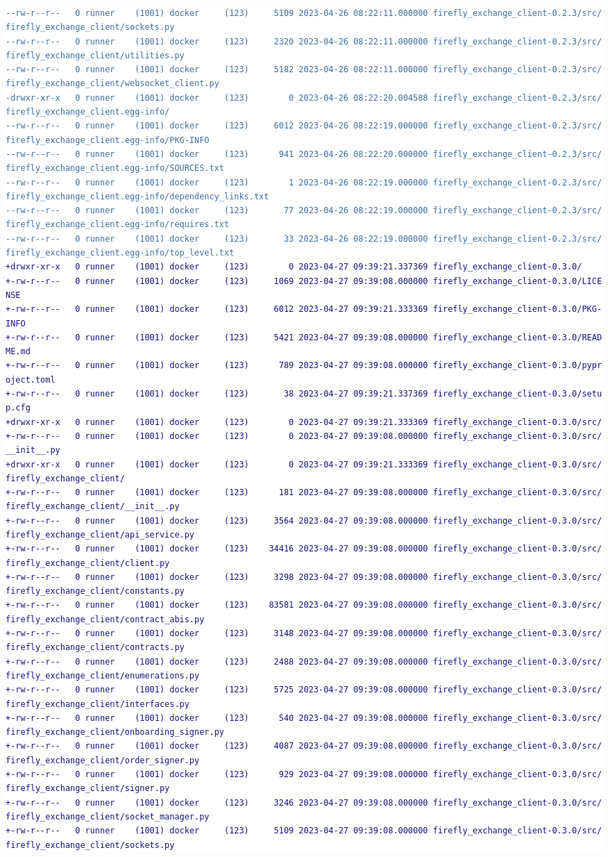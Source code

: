 ```diff
--rw-r--r--   0 runner    (1001) docker     (123)     5109 2023-04-26 08:22:11.000000 firefly_exchange_client-0.2.3/src/firefly_exchange_client/sockets.py
--rw-r--r--   0 runner    (1001) docker     (123)     2320 2023-04-26 08:22:11.000000 firefly_exchange_client-0.2.3/src/firefly_exchange_client/utilities.py
--rw-r--r--   0 runner    (1001) docker     (123)     5182 2023-04-26 08:22:11.000000 firefly_exchange_client-0.2.3/src/firefly_exchange_client/websocket_client.py
-drwxr-xr-x   0 runner    (1001) docker     (123)        0 2023-04-26 08:22:20.004588 firefly_exchange_client-0.2.3/src/firefly_exchange_client.egg-info/
--rw-r--r--   0 runner    (1001) docker     (123)     6012 2023-04-26 08:22:19.000000 firefly_exchange_client-0.2.3/src/firefly_exchange_client.egg-info/PKG-INFO
--rw-r--r--   0 runner    (1001) docker     (123)      941 2023-04-26 08:22:20.000000 firefly_exchange_client-0.2.3/src/firefly_exchange_client.egg-info/SOURCES.txt
--rw-r--r--   0 runner    (1001) docker     (123)        1 2023-04-26 08:22:19.000000 firefly_exchange_client-0.2.3/src/firefly_exchange_client.egg-info/dependency_links.txt
--rw-r--r--   0 runner    (1001) docker     (123)       77 2023-04-26 08:22:19.000000 firefly_exchange_client-0.2.3/src/firefly_exchange_client.egg-info/requires.txt
--rw-r--r--   0 runner    (1001) docker     (123)       33 2023-04-26 08:22:19.000000 firefly_exchange_client-0.2.3/src/firefly_exchange_client.egg-info/top_level.txt
+drwxr-xr-x   0 runner    (1001) docker     (123)        0 2023-04-27 09:39:21.337369 firefly_exchange_client-0.3.0/
+-rw-r--r--   0 runner    (1001) docker     (123)     1069 2023-04-27 09:39:08.000000 firefly_exchange_client-0.3.0/LICENSE
+-rw-r--r--   0 runner    (1001) docker     (123)     6012 2023-04-27 09:39:21.333369 firefly_exchange_client-0.3.0/PKG-INFO
+-rw-r--r--   0 runner    (1001) docker     (123)     5421 2023-04-27 09:39:08.000000 firefly_exchange_client-0.3.0/README.md
+-rw-r--r--   0 runner    (1001) docker     (123)      789 2023-04-27 09:39:08.000000 firefly_exchange_client-0.3.0/pyproject.toml
+-rw-r--r--   0 runner    (1001) docker     (123)       38 2023-04-27 09:39:21.337369 firefly_exchange_client-0.3.0/setup.cfg
+drwxr-xr-x   0 runner    (1001) docker     (123)        0 2023-04-27 09:39:21.333369 firefly_exchange_client-0.3.0/src/
+-rw-r--r--   0 runner    (1001) docker     (123)        0 2023-04-27 09:39:08.000000 firefly_exchange_client-0.3.0/src/__init__.py
+drwxr-xr-x   0 runner    (1001) docker     (123)        0 2023-04-27 09:39:21.333369 firefly_exchange_client-0.3.0/src/firefly_exchange_client/
+-rw-r--r--   0 runner    (1001) docker     (123)      181 2023-04-27 09:39:08.000000 firefly_exchange_client-0.3.0/src/firefly_exchange_client/__init__.py
+-rw-r--r--   0 runner    (1001) docker     (123)     3564 2023-04-27 09:39:08.000000 firefly_exchange_client-0.3.0/src/firefly_exchange_client/api_service.py
+-rw-r--r--   0 runner    (1001) docker     (123)    34416 2023-04-27 09:39:08.000000 firefly_exchange_client-0.3.0/src/firefly_exchange_client/client.py
+-rw-r--r--   0 runner    (1001) docker     (123)     3298 2023-04-27 09:39:08.000000 firefly_exchange_client-0.3.0/src/firefly_exchange_client/constants.py
+-rw-r--r--   0 runner    (1001) docker     (123)    83581 2023-04-27 09:39:08.000000 firefly_exchange_client-0.3.0/src/firefly_exchange_client/contract_abis.py
+-rw-r--r--   0 runner    (1001) docker     (123)     3148 2023-04-27 09:39:08.000000 firefly_exchange_client-0.3.0/src/firefly_exchange_client/contracts.py
+-rw-r--r--   0 runner    (1001) docker     (123)     2488 2023-04-27 09:39:08.000000 firefly_exchange_client-0.3.0/src/firefly_exchange_client/enumerations.py
+-rw-r--r--   0 runner    (1001) docker     (123)     5725 2023-04-27 09:39:08.000000 firefly_exchange_client-0.3.0/src/firefly_exchange_client/interfaces.py
+-rw-r--r--   0 runner    (1001) docker     (123)      540 2023-04-27 09:39:08.000000 firefly_exchange_client-0.3.0/src/firefly_exchange_client/onboarding_signer.py
+-rw-r--r--   0 runner    (1001) docker     (123)     4087 2023-04-27 09:39:08.000000 firefly_exchange_client-0.3.0/src/firefly_exchange_client/order_signer.py
+-rw-r--r--   0 runner    (1001) docker     (123)      929 2023-04-27 09:39:08.000000 firefly_exchange_client-0.3.0/src/firefly_exchange_client/signer.py
+-rw-r--r--   0 runner    (1001) docker     (123)     3246 2023-04-27 09:39:08.000000 firefly_exchange_client-0.3.0/src/firefly_exchange_client/socket_manager.py
+-rw-r--r--   0 runner    (1001) docker     (123)     5109 2023-04-27 09:39:08.000000 firefly_exchange_client-0.3.0/src/firefly_exchange_client/sockets.py
```